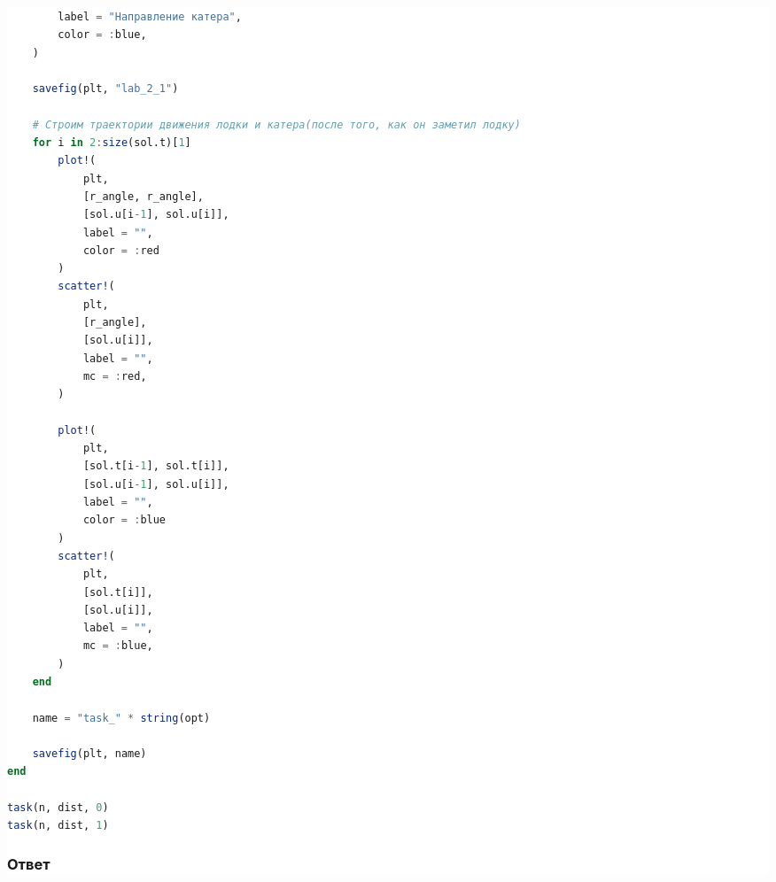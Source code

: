 ``` Julia
        label = "Направление катера",
        color = :blue,
    )

    savefig(plt, "lab_2_1")

    # Строим траектории движения лодки и катера(после того, как он заметил лодку)
    for i in 2:size(sol.t)[1]
        plot!(
            plt,
            [r_angle, r_angle],
            [sol.u[i-1], sol.u[i]],
            label = "",
            color = :red
        )
        scatter!(
            plt, 
            [r_angle],
            [sol.u[i]],
            label = "",
            mc = :red,
        )

        plot!(
            plt,
            [sol.t[i-1], sol.t[i]],
            [sol.u[i-1], sol.u[i]],
            label = "",
            color = :blue
        )
        scatter!(
            plt, 
            [sol.t[i]],
            [sol.u[i]],
            label = "",
            mc = :blue,
        )
    end

    name = "task_" * string(opt)

    savefig(plt, name)
end

task(n, dist, 0)
task(n, dist, 1)
```

### Ответ
